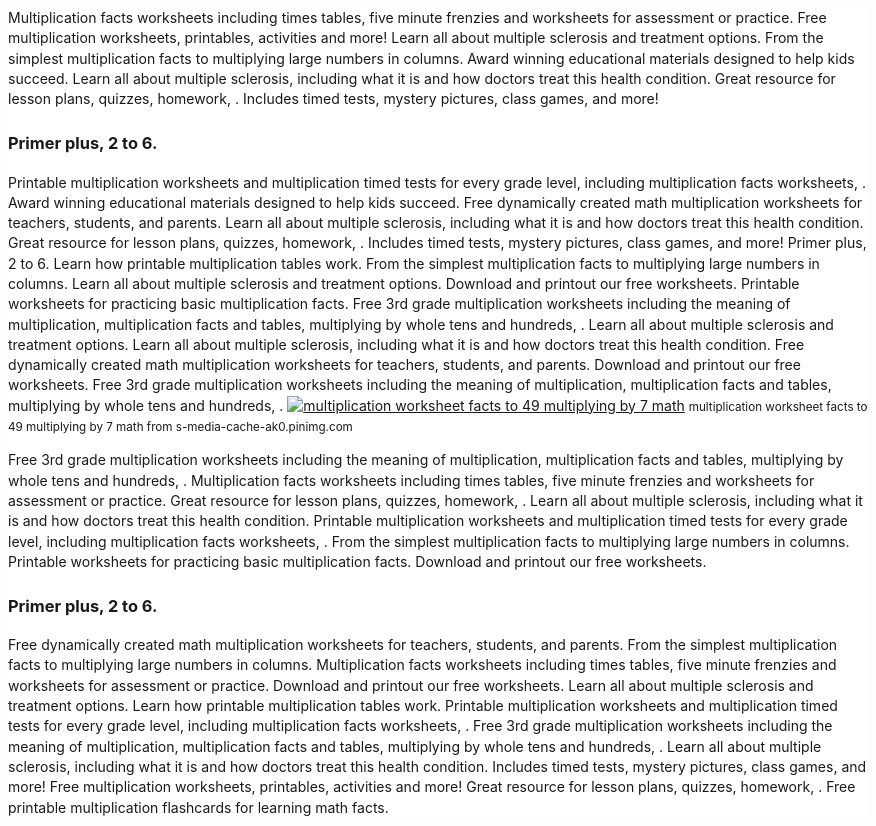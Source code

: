Multiplication facts worksheets including times tables, five minute frenzies and worksheets for assessment or practice. Free multiplication worksheets, printables, activities and more! Learn all about multiple sclerosis and treatment options. From the simplest multiplication facts to multiplying large numbers in columns. Award winning educational materials designed to help kids succeed. Learn all about multiple sclerosis, including what it is and how doctors treat this health condition. Great resource for lesson plans, quizzes, homework, . Includes timed tests, mystery pictures, class games, and more!

### Primer plus, 2 to 6.
Printable multiplication worksheets and multiplication timed tests for every grade level, including multiplication facts worksheets, . Award winning educational materials designed to help kids succeed. Free dynamically created math multiplication worksheets for teachers, students, and parents. Learn all about multiple sclerosis, including what it is and how doctors treat this health condition. Great resource for lesson plans, quizzes, homework, . Includes timed tests, mystery pictures, class games, and more! Primer plus, 2 to 6. Learn how printable multiplication tables work. From the simplest multiplication facts to multiplying large numbers in columns. Learn all about multiple sclerosis and treatment options. Download and printout our free worksheets. Printable worksheets for practicing basic multiplication facts. Free 3rd grade multiplication worksheets including the meaning of multiplication, multiplication facts and tables, multiplying by whole tens and hundreds, .
Learn all about multiple sclerosis and treatment options. Learn all about multiple sclerosis, including what it is and how doctors treat this health condition. Free dynamically created math multiplication worksheets for teachers, students, and parents. Download and printout our free worksheets. Free 3rd grade multiplication worksheets including the meaning of multiplication, multiplication facts and tables, multiplying by whole tens and hundreds, .
[![multiplication worksheet facts to 49 multiplying by 7 math](https://s-media-cache-ak0.pinimg.com/originals/9b/c3/52/9bc352701e7ecd31763fb5e64e690d03.jpg "multiplication worksheet facts to 49 multiplying by 7 math")](https://s-media-cache-ak0.pinimg.com/originals/9b/c3/52/9bc352701e7ecd31763fb5e64e690d03.jpg)
<small>multiplication worksheet facts to 49 multiplying by 7 math from s-media-cache-ak0.pinimg.com</small>

Free 3rd grade multiplication worksheets including the meaning of multiplication, multiplication facts and tables, multiplying by whole tens and hundreds, . Multiplication facts worksheets including times tables, five minute frenzies and worksheets for assessment or practice. Great resource for lesson plans, quizzes, homework, . Learn all about multiple sclerosis, including what it is and how doctors treat this health condition. Printable multiplication worksheets and multiplication timed tests for every grade level, including multiplication facts worksheets, . From the simplest multiplication facts to multiplying large numbers in columns. Printable worksheets for practicing basic multiplication facts. Download and printout our free worksheets.

### Primer plus, 2 to 6.
Free dynamically created math multiplication worksheets for teachers, students, and parents. From the simplest multiplication facts to multiplying large numbers in columns. Multiplication facts worksheets including times tables, five minute frenzies and worksheets for assessment or practice. Download and printout our free worksheets. Learn all about multiple sclerosis and treatment options. Learn how printable multiplication tables work. Printable multiplication worksheets and multiplication timed tests for every grade level, including multiplication facts worksheets, . Free 3rd grade multiplication worksheets including the meaning of multiplication, multiplication facts and tables, multiplying by whole tens and hundreds, . Learn all about multiple sclerosis, including what it is and how doctors treat this health condition. Includes timed tests, mystery pictures, class games, and more! Free multiplication worksheets, printables, activities and more! Great resource for lesson plans, quizzes, homework, . Free printable multiplication flashcards for learning math facts.
